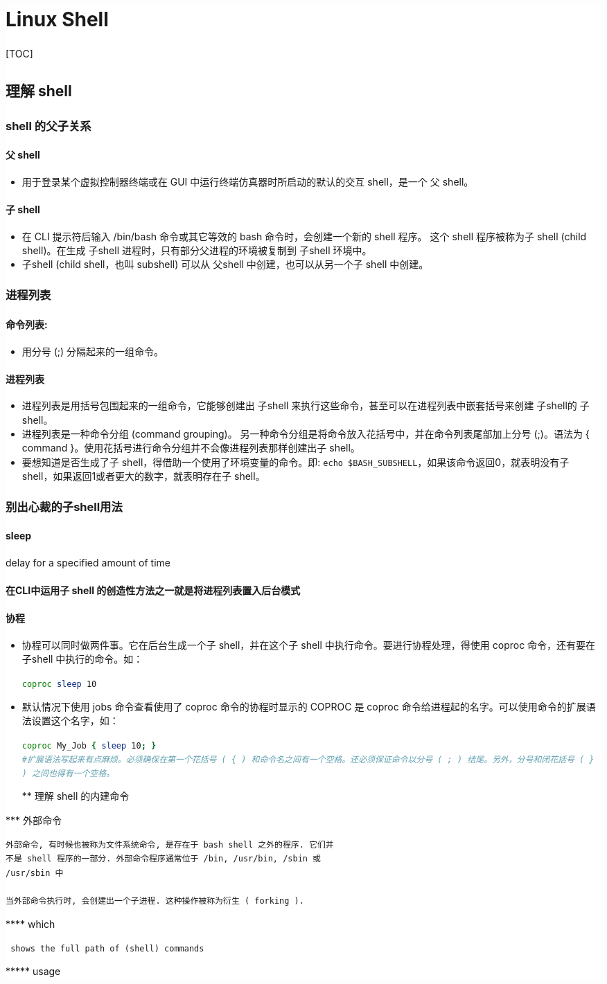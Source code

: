 # Linux Shell

[TOC]

## 理解 shell

### shell 的父子关系

#### 父 shell
* 用于登录某个虚拟控制器终端或在 GUI 中运行终端仿真器时所启动的默认的交互 shell，是一个 父 shell。

#### 子 shell
* 在 CLI 提示符后输入 /bin/bash 命令或其它等效的 bash 命令时，会创建一个新的 shell 程序。 这个 shell 程序被称为子 shell (child shell)。在生成 子shell 进程时，只有部分父进程的环境被复制到 子shell 环境中。   
* 子shell (child shell，也叫 subshell) 可以从 父shell 中创建，也可以从另一个子 shell 中创建。

### 进程列表

#### 命令列表:
* 用分号 (;) 分隔起来的一组命令。

#### 进程列表
* 进程列表是用括号包围起来的一组命令，它能够创建出 子shell 来执行这些命令，甚至可以在进程列表中嵌套括号来创建 子shell的 子shell。
* 进程列表是一种命令分组 (command grouping)。 另一种命令分组是将命令放入花括号中，并在命令列表尾部加上分号 (;)。语法为 { command }。使用花括号进行命令分组并不会像进程列表那样创建出子 shell。
* 要想知道是否生成了子 shell，得借助一个使用了环境变量的命令。即: `echo $BASH_SUBSHELL`，如果该命令返回0，就表明没有子 shell，如果返回1或者更大的数字，就表明存在子 shell。

### 别出心裁的子shell用法

#### sleep
delay for a specified amount of time

####  在CLI中运用子 shell 的创造性方法之一就是将进程列表置入后台模式

#### 协程
* 协程可以同时做两件事。它在后台生成一个子 shell，并在这个子 shell 中执行命令。要进行协程处理，得使用 coproc 命令，还有要在 子shell 中执行的命令。如：

  ```bash
  coproc sleep 10
  ```
* 默认情况下使用 jobs 命令查看使用了 coproc 命令的协程时显示的 COPROC 是
coproc 命令给进程起的名字。可以使用命令的扩展语法设置这个名字，如：
	```bash
  coproc My_Job { sleep 10; }
  #扩展语法写起来有点麻烦。必须确保在第一个花括号 ( { ) 和命令名之间有一个空格。还必须保证命令以分号 ( ; ) 结尾。另外，分号和闭花括号 ( } ) 之间也得有一个空格。
  ```
  ** 理解 shell 的内建命令

*** 外部命令

    外部命令, 有时候也被称为文件系统命令, 是存在于 bash shell 之外的程序. 它们并
    不是 shell 程序的一部分. 外部命令程序通常位于 /bin, /usr/bin, /sbin 或
    /usr/sbin 中
    
    当外部命令执行时, 会创建出一个子进程. 这种操作被称为衍生 ( forking ).

**** which

     shows the full path of (shell) commands

***** usage
  ```